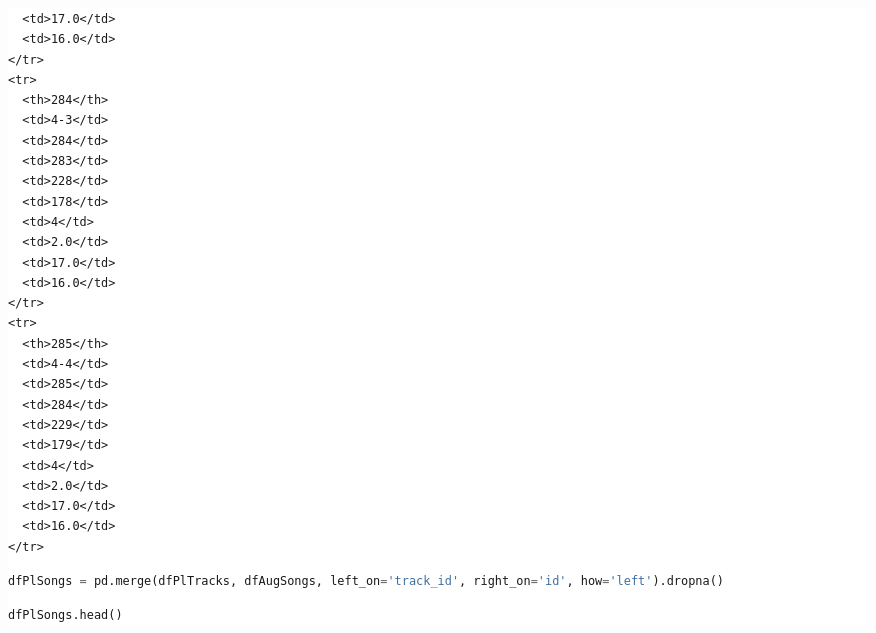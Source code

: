       <td>17.0</td>
      <td>16.0</td>
    </tr>
    <tr>
      <th>284</th>
      <td>4-3</td>
      <td>284</td>
      <td>283</td>
      <td>228</td>
      <td>178</td>
      <td>4</td>
      <td>2.0</td>
      <td>17.0</td>
      <td>16.0</td>
    </tr>
    <tr>
      <th>285</th>
      <td>4-4</td>
      <td>285</td>
      <td>284</td>
      <td>229</td>
      <td>179</td>
      <td>4</td>
      <td>2.0</td>
      <td>17.0</td>
      <td>16.0</td>
    </tr>
  </tbody>
</table>
</div>





```python
dfPlSongs = pd.merge(dfPlTracks, dfAugSongs, left_on='track_id', right_on='id', how='left').dropna()

```




```python
dfPlSongs.head()

```





<div>
<style scoped>
    .dataframe tbody tr th:only-of-type {
        vertical-align: middle;
    }
